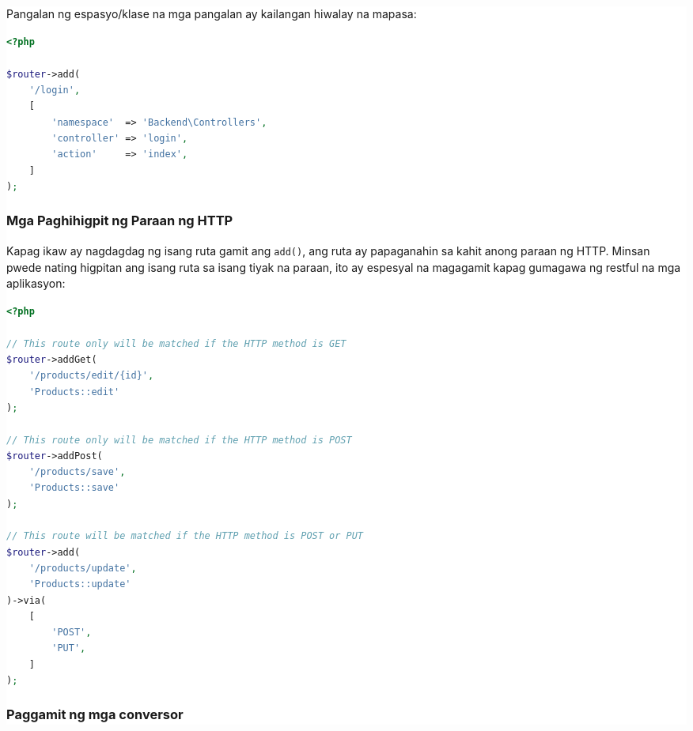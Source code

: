 Pangalan ng espasyo/klase na mga pangalan ay kailangan hiwalay na mapasa:

```php
<?php

$router->add(
    '/login',
    [
        'namespace'  => 'Backend\Controllers',
        'controller' => 'login',
        'action'     => 'index',
    ]
);
```

<a name='defining-http-method-restrictions'></a>

### Mga Paghihigpit ng Paraan ng HTTP

Kapag ikaw ay nagdagdag ng isang ruta gamit ang `add()`, ang ruta ay papaganahin sa kahit anong paraan ng HTTP. Minsan pwede nating higpitan ang isang ruta sa isang tiyak na paraan, ito ay espesyal na magagamit kapag gumagawa ng restful na mga aplikasyon:

```php
<?php

// This route only will be matched if the HTTP method is GET
$router->addGet(
    '/products/edit/{id}',
    'Products::edit'
);

// This route only will be matched if the HTTP method is POST
$router->addPost(
    '/products/save',
    'Products::save'
);

// This route will be matched if the HTTP method is POST or PUT
$router->add(
    '/products/update',
    'Products::update'
)->via(
    [
        'POST',
        'PUT',
    ]
);
```

<a name='defining-using-conversors'></a>

### Paggamit ng mga conversor
